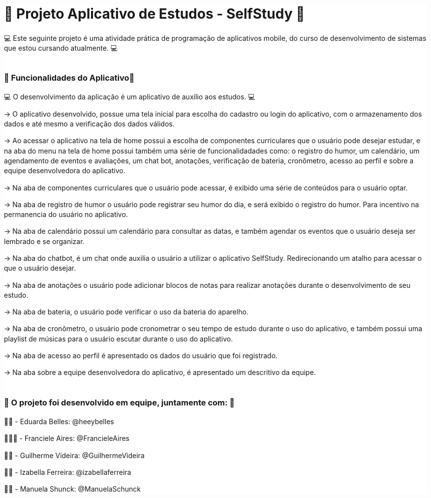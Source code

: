 # 📱 Projeto Aplicativo de Estudos - SelfStudy 📱

💻 Este seguinte projeto é uma atividade prática de programação de aplicativos mobile, do curso de desenvolvimento de sistemas que estou cursando atualmente. 💻 

#

### 💎 Funcionalidades do Aplicativo💎

💻 O desenvolvimento da aplicação é um aplicativo de auxílio aos estudos.  💻

-> O aplicativo desenvolvido, possue uma tela inicial para escolha do cadastro ou login do aplicativo, com o armazenamento dos dados e até mesmo a verificação dos dados válidos. 

-> Ao acessar o aplicativo na tela de home possui a escolha de componentes curriculares que o usuário pode desejar estudar, e na aba do menu na tela de home possui também uma série de funcionalidadades como: o registro do humor, um calendário, um agendamento de eventos e avaliações, um chat bot, anotações, verificação de bateria, cronômetro, acesso ao perfil e sobre a equipe desenvolvedora do aplicativo. 

-> Na aba de componentes curriculares que o usuário pode acessar, é exibido uma série de conteúdos para o usuário optar. 

-> Na aba de registro de humor o usuário pode registrar seu humor do dia, e será exibido o registro do humor. Para incentivo na permanencia do usuário no aplicativo. 

-> Na aba de calendário possui um calendário para consultar as datas, e também agendar os eventos que o usuário deseja ser lembrado e se organizar. 

-> Na aba do chatbot, é um chat onde auxilia o usuário a utilizar o aplicativo SelfStudy. Redirecionando um atalho para acessar o que o usuário desejar. 

-> Na aba de anotações o usuário pode adicionar blocos de notas para realizar anotações durante o desenvolvimento de seu estudo.

-> Na aba de bateria, o usuário pode verificar o uso da bateria do aparelho. 

-> Na aba de cronômetro, o usuário pode cronometrar o seu tempo de estudo durante o uso do aplicativo, e também possui uma playlist de músicas para o usuário escutar durante o uso do aplicativo.  

-> Na aba de acesso ao perfil é apresentado os dados do usuário que foi registrado. 

-> Na aba sobre a equipe desenvolvedora do aplicativo, é apresentado um descritivo da equipe. 

#

### 💎 O projeto foi desenvolvido em equipe, juntamente com: 💎

👧🏻 - Eduarda Belles: @heeybelles

👱🏻‍♀️ - Franciele Aires: @FrancieleAires

🧑🏻 - Guilherme Videira: @GuilhermeVideira 

👩🏻 - Izabella Ferreira: @izabellaferreira

👧🏻 - Manuela Shunck: @ManuelaSchunck
